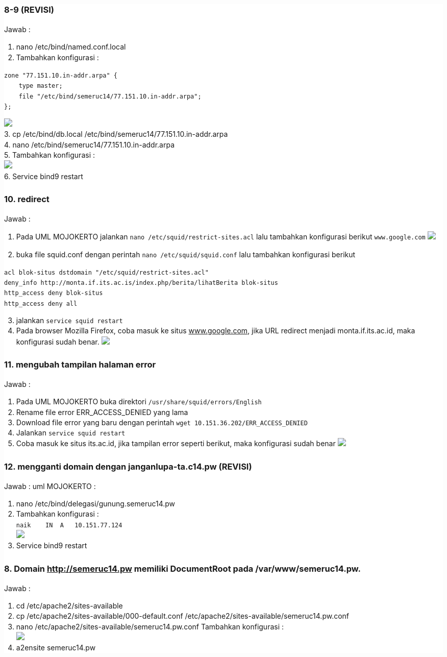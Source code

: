 ### 8-9 (REVISI) 
Jawab :
1. nano /etc/bind/named.conf.local
2. Tambahkan konfigurasi :  
```
zone "77.151.10.in-addr.arpa" {
    type master;
    file "/etc/bind/semeruc14/77.151.10.in-addr.arpa";
};
```  
![](img/1a.jpg)  
3. cp /etc/bind/db.local /etc/bind/semeruc14/77.151.10.in-addr.arpa  
4. nano /etc/bind/semeruc14/77.151.10.in-addr.arpa  
5. Tambahkan konfigurasi :  
![](img/4.jpg)  
6. Service bind9 restart

### 10. redirect
Jawab :
1. Pada UML MOJOKERTO jalankan ```nano /etc/squid/restrict-sites.acl``` lalu tambahkan konfigurasi berikut
```www.google.com```
![](img/10a.jpg)

2. buka file squid.conf dengan perintah ```nano /etc/squid/squid.conf``` lalu tambahkan konfigurasi berikut
```	
acl blok-situs dstdomain "/etc/squid/restrict-sites.acl"
deny_info http://monta.if.its.ac.is/index.php/berita/lihatBerita blok-situs
http_access deny blok-situs
http_access deny all
``` 
3. jalankan ```service squid restart```
4. Pada browser Mozilla Firefox, coba masuk ke situs www.google.com, jika URL redirect menjadi monta.if.its.ac.id, maka konfigurasi sudah benar. 
![](img/10b.jpg)  

### 11. mengubah tampilan halaman error
Jawab :
1. Pada UML MOJOKERTO buka direktori ```/usr/share/squid/errors/English```
2. Rename file error ERR_ACCESS_DENIED yang lama
3. Download file error yang baru dengan perintah ```wget 10.151.36.202/ERR_ACCESS_DENIED```
4. Jalankan ```service squid restart```  
5. Coba masuk ke situs its.ac.id, jika tampilan error seperti berikut, maka konfigurasi sudah benar
![](img/11a.jpg)

### 12. mengganti domain dengan janganlupa-ta.c14.pw (REVISI)
Jawab :
uml MOJOKERTO :
1. nano /etc/bind/delegasi/gunung.semeruc14.pw
2. Tambahkan konfigurasi :   
```	naik	IN	A	10.151.77.124 ```  
![](img/6e.jpg)  
3. Service bind9 restart

### 8. Domain http://semeruc14.pw memiliki DocumentRoot pada /var/www/semeruc14.pw.
Jawab :
1. cd /etc/apache2/sites-available
2. cp /etc/apache2/sites-available/000-default.conf /etc/apache2/sites-available/semeruc14.pw.conf
3. nano /etc/apache2/sites-available/semeruc14.pw.conf
Tambahkan konfigurasi :  
![](img/8.jpg)  
4. a2ensite semeruc14.pw
```
